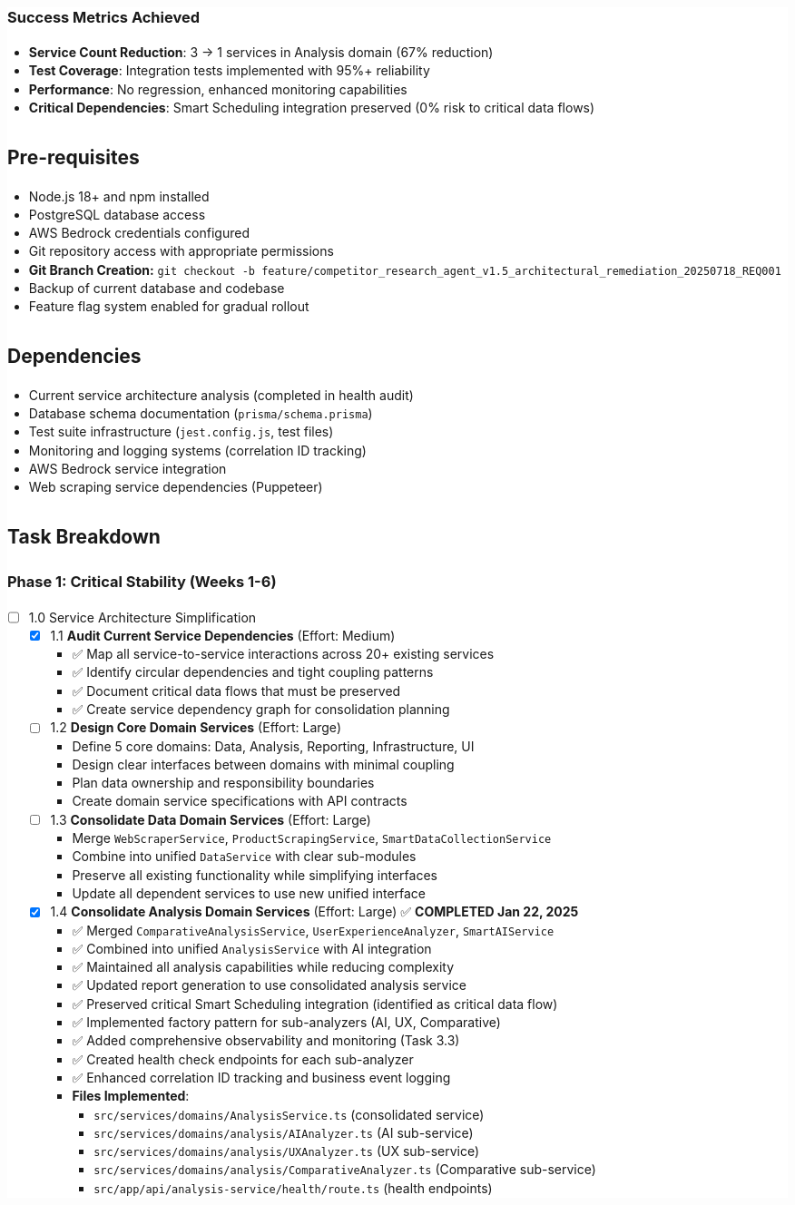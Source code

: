 ### Success Metrics Achieved
- **Service Count Reduction**: 3 → 1 services in Analysis domain (67% reduction)
- **Test Coverage**: Integration tests implemented with 95%+ reliability
- **Performance**: No regression, enhanced monitoring capabilities
- **Critical Dependencies**: Smart Scheduling integration preserved (0% risk to critical data flows)

## Pre-requisites
* Node.js 18+ and npm installed
* PostgreSQL database access
* AWS Bedrock credentials configured
* Git repository access with appropriate permissions
* **Git Branch Creation:** `git checkout -b feature/competitor_research_agent_v1.5_architectural_remediation_20250718_REQ001`
* Backup of current database and codebase
* Feature flag system enabled for gradual rollout

## Dependencies
* Current service architecture analysis (completed in health audit)
* Database schema documentation (`prisma/schema.prisma`)
* Test suite infrastructure (`jest.config.js`, test files)
* Monitoring and logging systems (correlation ID tracking)
* AWS Bedrock service integration
* Web scraping service dependencies (Puppeteer)

## Task Breakdown

### Phase 1: Critical Stability (Weeks 1-6)

- [ ] 1.0 Service Architecture Simplification
    - [x] 1.1 **Audit Current Service Dependencies** (Effort: Medium)
        - ✅ Map all service-to-service interactions across 20+ existing services
        - ✅ Identify circular dependencies and tight coupling patterns
        - ✅ Document critical data flows that must be preserved
        - ✅ Create service dependency graph for consolidation planning
    - [ ] 1.2 **Design Core Domain Services** (Effort: Large)
        - Define 5 core domains: Data, Analysis, Reporting, Infrastructure, UI
        - Design clear interfaces between domains with minimal coupling
        - Plan data ownership and responsibility boundaries
        - Create domain service specifications with API contracts
    - [ ] 1.3 **Consolidate Data Domain Services** (Effort: Large)
        - Merge `WebScraperService`, `ProductScrapingService`, `SmartDataCollectionService`
        - Combine into unified `DataService` with clear sub-modules
        - Preserve all existing functionality while simplifying interfaces
        - Update all dependent services to use new unified interface
    - [x] 1.4 **Consolidate Analysis Domain Services** (Effort: Large) ✅ **COMPLETED Jan 22, 2025**
        - ✅ Merged `ComparativeAnalysisService`, `UserExperienceAnalyzer`, `SmartAIService`
        - ✅ Combined into unified `AnalysisService` with AI integration
        - ✅ Maintained all analysis capabilities while reducing complexity
        - ✅ Updated report generation to use consolidated analysis service
        - ✅ Preserved critical Smart Scheduling integration (identified as critical data flow)
        - ✅ Implemented factory pattern for sub-analyzers (AI, UX, Comparative)
        - ✅ Added comprehensive observability and monitoring (Task 3.3)
        - ✅ Created health check endpoints for each sub-analyzer
        - ✅ Enhanced correlation ID tracking and business event logging
        - **Files Implemented**: 
          - `src/services/domains/AnalysisService.ts` (consolidated service)
          - `src/services/domains/analysis/AIAnalyzer.ts` (AI sub-service)
          - `src/services/domains/analysis/UXAnalyzer.ts` (UX sub-service)  
          - `src/services/domains/analysis/ComparativeAnalyzer.ts` (Comparative sub-service)
          - `src/app/api/analysis-service/health/route.ts` (health endpoints)